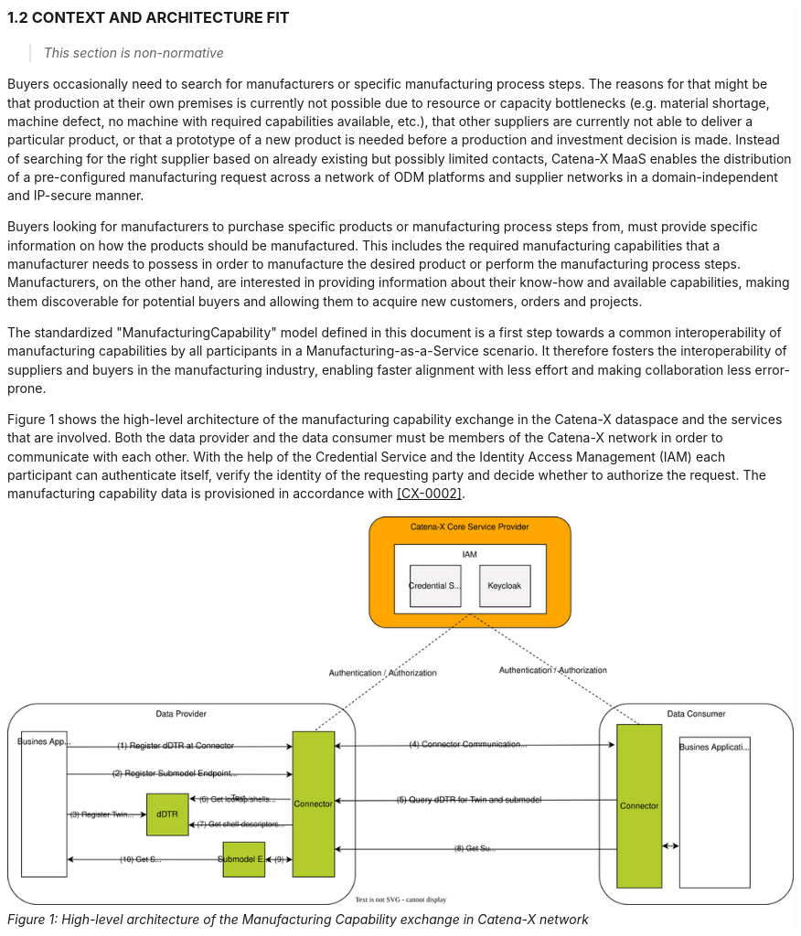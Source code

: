 ### 1.2 CONTEXT AND ARCHITECTURE FIT

> *This section is non-normative*

Buyers occasionally need to search for manufacturers or specific manufacturing process steps. The
reasons for that might be that production at their own premises is currently not possible due to
resource or capacity bottlenecks (e.g. material shortage, machine defect, no machine with required
capabilities available, etc.), that other suppliers are currently not able to deliver a particular
product, or that a prototype of a new product is needed before a production and investment decision
is made. Instead of searching for the right supplier based on already existing but possibly limited
contacts, Catena-X MaaS enables the distribution of a pre-configured manufacturing request across a
network of ODM platforms and supplier networks in a domain-independent and IP-secure manner.

Buyers looking for manufacturers to purchase specific products or manufacturing process steps from,
must provide specific information on how the products should be manufactured. This includes the
required manufacturing capabilities that a manufacturer needs to possess in order to manufacture the
desired product or perform the manufacturing process steps. Manufacturers, on the other hand, are
interested in providing information about their know-how and available capabilities, making them
discoverable for potential buyers and allowing them to acquire new customers, orders and projects.

The standardized "ManufacturingCapability" model defined in this document is a first step towards a
common interoperability of manufacturing capabilities by all participants in a Manufacturing-as-a-Service
scenario. It therefore fosters the interoperability of suppliers and buyers in the manufacturing industry,
enabling faster alignment with less effort and making collaboration less error-prone.

Figure 1 shows the high-level architecture of the manufacturing capability exchange in the Catena-X
dataspace and the services that are involved. Both the data provider and the data consumer must be
members of the Catena-X network in order to communicate with each other.  With the help of the
Credential Service and the Identity Access Management (IAM) each participant can authenticate
itself, verify the identity of the requesting party and decide whether to authorize the request. The
manufacturing capability data is provisioned in accordance with [[CX-0002]](#61-normative-references).

![Figure 1: High-level architecture of the Manufacturing Capability exchange in Catena-X network_](./assets/Figure_1.svg)
*Figure 1: High-level architecture of the Manufacturing Capability exchange in Catena-X network*
